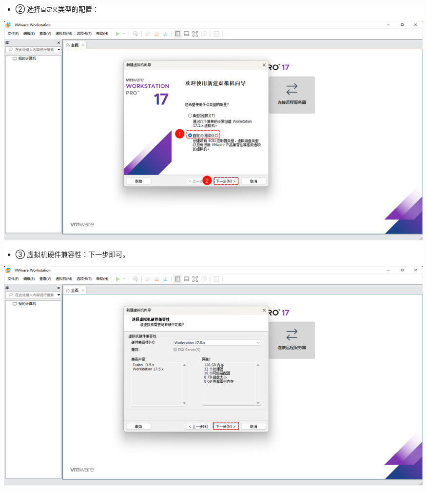 * ② 选择`自定义`类型的配置：

![image-20240117090443216](./assets/27.png)

* ③ 虚拟机硬件兼容性：下一步即可。

![image-20240117090529266](./assets/28.png)
